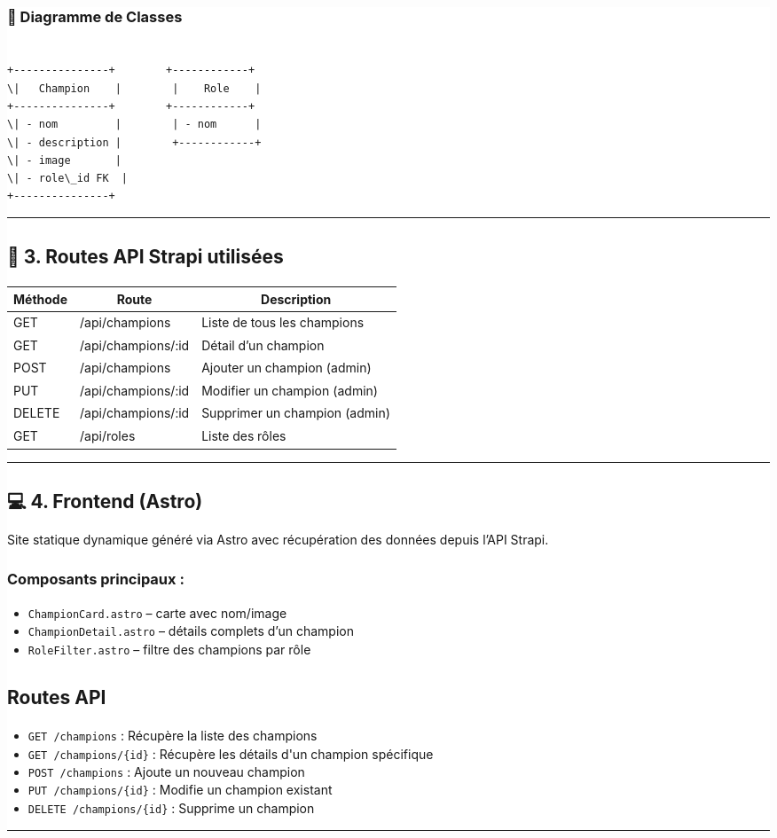 ### 🔹 Diagramme de Classes

```

+---------------+        +------------+
\|   Champion    |        |    Role    |
+---------------+        +------------+
\| - nom         |        | - nom      |
\| - description |        +------------+
\| - image       |
\| - role\_id FK  |
+---------------+

```

---

## 🔄 3. Routes API Strapi utilisées

| Méthode | Route                 | Description                    |
|---------|----------------------|--------------------------------|
| GET     | /api/champions        | Liste de tous les champions    |
| GET     | /api/champions/:id    | Détail d’un champion           |
| POST    | /api/champions        | Ajouter un champion (admin)    |
| PUT     | /api/champions/:id    | Modifier un champion (admin)   |
| DELETE  | /api/champions/:id    | Supprimer un champion (admin)  |
| GET     | /api/roles            | Liste des rôles                |

---

## 💻 4. Frontend (Astro)

Site statique dynamique généré via Astro avec récupération des données depuis l’API Strapi.

### Composants principaux :
- `ChampionCard.astro` – carte avec nom/image
- `ChampionDetail.astro` – détails complets d’un champion
- `RoleFilter.astro` – filtre des champions par rôle


## Routes API

- `GET /champions` : Récupère la liste des champions
- `GET /champions/{id}` : Récupère les détails d'un champion spécifique
- `POST /champions` : Ajoute un nouveau champion
- `PUT /champions/{id}` : Modifie un champion existant
- `DELETE /champions/{id}` : Supprime un champion

---